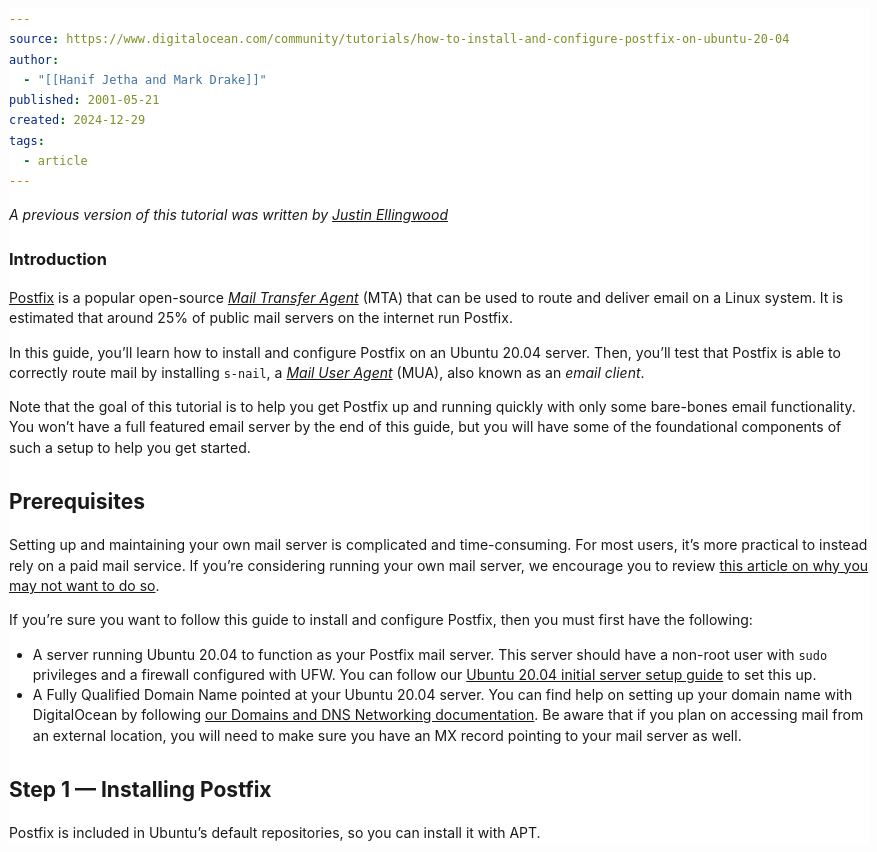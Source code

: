 ```yaml
---
source: https://www.digitalocean.com/community/tutorials/how-to-install-and-configure-postfix-on-ubuntu-20-04
author:
  - "[[Hanif Jetha and Mark Drake]]"
published: 2001-05-21
created: 2024-12-29
tags:
  - article
---
```

*A previous version of this tutorial was written by [Justin Ellingwood](https://www.digitalocean.com/community/users/jellingwood)*

### Introduction

[Postfix](http://www.postfix.org/) is a popular open-source [*Mail Transfer Agent*](https://en.wikipedia.org/wiki/Message_transfer_agent) (MTA) that can be used to route and deliver email on a Linux system. It is estimated that around 25% of public mail servers on the internet run Postfix.

In this guide, you’ll learn how to install and configure Postfix on an Ubuntu 20.04 server. Then, you’ll test that Postfix is able to correctly route mail by installing `s-nail`, a [*Mail User Agent*](https://en.wikipedia.org/wiki/Email_client) (MUA), also known as an *email client*.

Note that the goal of this tutorial is to help you get Postfix up and running quickly with only some bare-bones email functionality. You won’t have a full featured email server by the end of this guide, but you will have some of the foundational components of such a setup to help you get started.

## Prerequisites

Setting up and maintaining your own mail server is complicated and time-consuming. For most users, it’s more practical to instead rely on a paid mail service. If you’re considering running your own mail server, we encourage you to review [this article on why you may not want to do so](https://www.digitalocean.com/community/tutorials/why-you-may-not-want-to-run-your-own-mail-server).

If you’re sure you want to follow this guide to install and configure Postfix, then you must first have the following:

- A server running Ubuntu 20.04 to function as your Postfix mail server. This server should have a non-root user with `sudo` privileges and a firewall configured with UFW. You can follow our [Ubuntu 20.04 initial server setup guide](https://www.digitalocean.com/community/tutorials/initial-server-setup-with-ubuntu-20-04) to set this up.
- A Fully Qualified Domain Name pointed at your Ubuntu 20.04 server. You can find help on setting up your domain name with DigitalOcean by following [our Domains and DNS Networking documentation](https://www.digitalocean.com/docs/networking/dns). Be aware that if you plan on accessing mail from an external location, you will need to make sure you have an MX record pointing to your mail server as well.

## Step 1 — Installing Postfix

Postfix is included in Ubuntu’s default repositories, so you can install it with APT.

